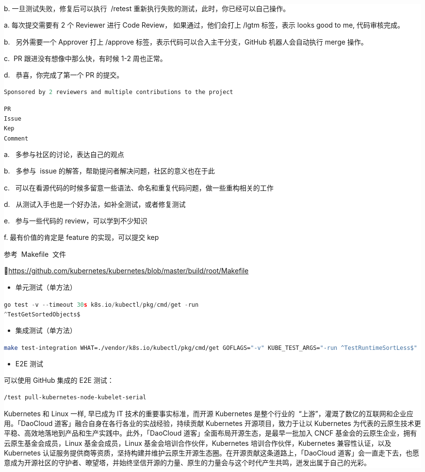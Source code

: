 b. ⼀旦测试失败，修复后可以执⾏  /retest 重新执⾏失败的测试，此时，你已经可以⾃⼰操作。

a. 每次提交需要有 2 个 Reviewer 进⾏ Code Review， 如果通过，他们会打上 /lgtm 标签，表示 looks good to me, 代码审核完成。

b.   另外需要⼀个 Approver 打上 /approve 标签，表示代码可以合⼊主⼲分⽀，GitHub 机器⼈会⾃动执⾏ merge 操作。

c.  PR 跟进没有想像中那么快，有时候 1-2 周也正常。

d.   恭喜，你完成了第⼀个 PR 的提交。

```cs
Sponsored by 2 reviewers and multiple contributions to the project
```

```css
PR
Issue
Kep
Comment
```

a.   多参与社区的讨论，表达⾃⼰的观点

b.   多参与  issue 的解答，帮助提问者解决问题，社区的意义也在于此

c.   可以在看源代码的时候多留意⼀些语法、命名和重复代码问题，做⼀些重构相关的⼯作

d.   从测试⼊⼿也是⼀个好办法，如补全测试，或者修复测试

e.   参与⼀些代码的 review，可以学到不少知识

f. 最有价值的肯定是 feature 的实现，可以提交 kep

参考  Makefile  ⽂件

🔗<https://github.com/kubernetes/kubernetes/blob/master/build/root/Makefile>

- 单元测试（单方法）

```go
go test -v --timeout 30s k8s.io/kubectl/pkg/cmd/get -run
^TestGetSortedObjects$
```

- 集成测试（单⽅法）

```bash
make test-integration WHAT=./vendor/k8s.io/kubectl/pkg/cmd/get GOFLAGS="-v" KUBE_TEST_ARGS="-run ^TestRuntimeSortLess$"
```

- E2E 测试

可以使⽤ GitHub 集成的 E2E 测试：

```bash
/test pull-kubernetes-node-kubelet-serial
```

Kubernetes 和 Linux 一样, 早已成为 IT 技术的重要事实标准，而开源 Kubernetes 是整个行业的  “上游”，灌溉了数亿的互联网和企业应用。「DaoCloud 道客」融合自身在各行各业的实战经验，持续贡献 Kubernetes 开源项目，致力于让以 Kubernetes 为代表的云原生技术更平稳、高效地落地到产品和生产实践中。此外，「DaoCloud 道客」全面布局开源生态，是最早一批加入 CNCF 基金会的云原生企业，拥有云原生基金会成员，Linux 基金会成员，Linux 基金会培训合作伙伴，Kubernetes 培训合作伙伴，Kubernetes 兼容性认证，以及 Kubernetes 认证服务提供商等资质，坚持构建并维护云原生开源生态圈。在开源贡献这条道路上，「DaoCloud 道客」会一直走下去，也愿意成为开源社区的守护者、暸望塔，并始终坚信开源的力量、原生的力量会与这个时代产生共鸣，迸发出属于自己的光彩。
